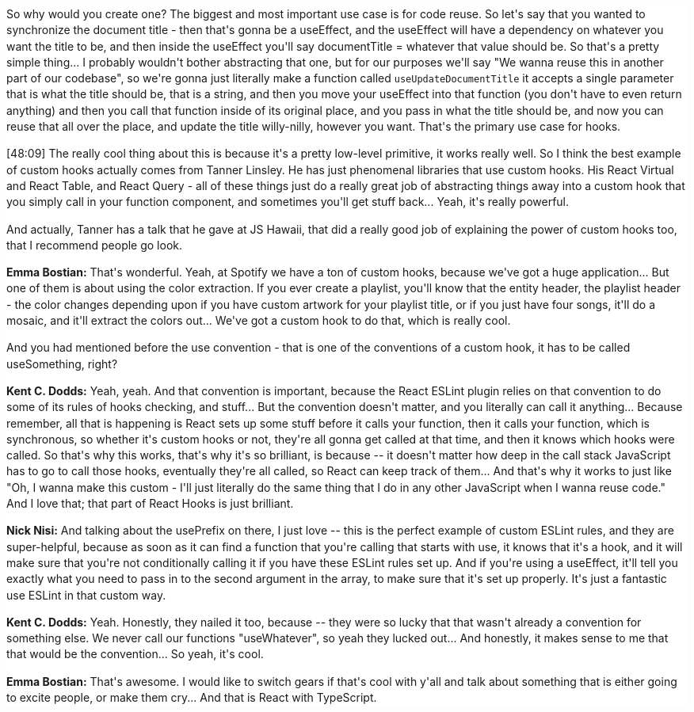 So why would you create one? The biggest and most important use case is for code reuse. So let's say that you wanted to synchronize the document title - then that's gonna be a useEffect, and the useEffect will have a dependency on whatever you want the title to be, and then inside the useEffect you'll say documentTitle = whatever that value should be. So that's a pretty simple thing... I probably wouldn't bother abstracting that one, but for our purposes we'll say "We wanna reuse this in another part of our codebase", so we're gonna just literally make a function called `useUpdateDocumentTitle` it accepts a single parameter that is what the title should be, that is a string, and then you move your useEffect into that function (you don't have to even return anything) and then you call that function inside of its original place, and you pass in what the title should be, and now you can reuse that all over the place, and update the title willy-nilly, however you want. That's the primary use case for hooks.

\[48:09\] The really cool thing about this is because it's a pretty low-level primitive, it works really well. So I think the best example of custom hooks actually comes from Tanner Linsley. He has just phenomenal libraries that use custom hooks. His React Virtual and React Table, and React Query - all of these things just do a really great job of abstracting things away into a custom hook that you simply call in your function component, and sometimes you'll get stuff back... Yeah, it's really powerful.

And actually, Tanner has a talk that he gave at JS Hawaii, that did a really good job of explaining the power of custom hooks too, that I recommend people go look.

**Emma Bostian:** That's wonderful. Yeah, at Spotify we have a ton of custom hooks, because we've got a huge application... But one of them is about using the color extraction. If you ever create a playlist, you'll know that the entity header, the playlist header - the color changes depending upon if you have custom artwork for your playlist title, or if you just have four songs, it'll do a mosaic, and it'll extract the colors out... We've got a custom hook to do that, which is really cool.

And you had mentioned before the use convention - that is one of the conventions of a custom hook, it has to be called useSomething, right?

**Kent C. Dodds:** Yeah, yeah. And that convention is important, because the React ESLint plugin relies on that convention to do some of its rules of hooks checking, and stuff... But the convention doesn't matter, and you literally can call it anything... Because remember, all that is happening is React sets up some stuff before it calls your function, then it calls your function, which is synchronous, so whether it's custom hooks or not, they're all gonna get called at that time, and then it knows which hooks were called. So that's why this works, that's why it's so brilliant, is because -- it doesn't matter how deep in the call stack JavaScript has to go to call those hooks, eventually they're all called, so React can keep track of them... And that's why it works to just like "Oh, I wanna make this custom - I'll just literally do the same thing that I do in any other JavaScript when I wanna reuse code." And I love that; that part of React Hooks is just brilliant.

**Nick Nisi:** And talking about the usePrefix on there, I just love -- this is the perfect example of custom ESLint rules, and they are super-helpful, because as soon as it can find a function that you're calling that starts with use, it knows that it's a hook, and it will make sure that you're not conditionally calling it if you have these ESLint rules set up. And if you're using a useEffect, it'll tell you exactly what you need to pass in to the second argument in the array, to make sure that it's set up properly. It's just a fantastic use ESLint in that custom way.

**Kent C. Dodds:** Yeah. Honestly, they nailed it too, because -- they were so lucky that that wasn't already a convention for something else. We never call our functions "useWhatever", so yeah they lucked out... And honestly, it makes sense to me that that would be the convention... So yeah, it's cool.

**Emma Bostian:** That's awesome. I would like to switch gears if that's cool with y'all and talk about something that is either going to excite people, or make them cry... And that is React with TypeScript.
